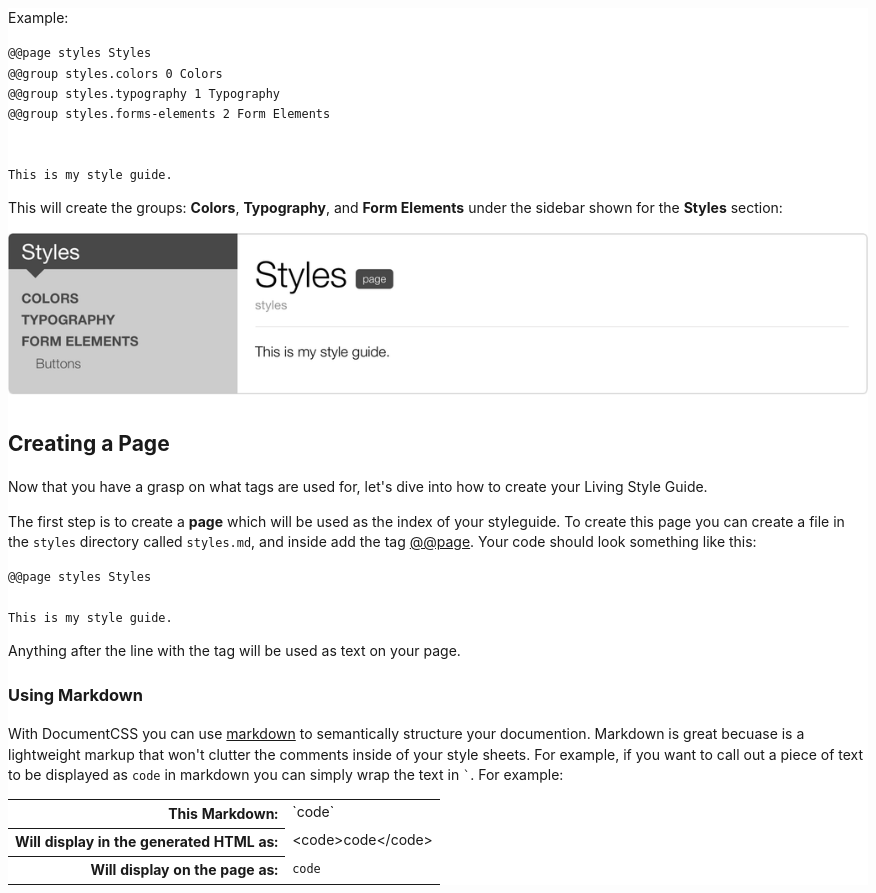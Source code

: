 Example:
```
@@page styles Styles
@@group styles.colors 0 Colors
@@group styles.typography 1 Typography
@@group styles.forms-elements 2 Form Elements


This is my style guide.

```
This will create the groups: **Colors**, **Typography**, and **Form Elements** under the sidebar shown for the **Styles** section:

<img src="static/img/style-guide-tag-group.png"/> 

## Creating a Page

Now that you have a grasp on what tags are used for, let's dive into how to create your Living Style Guide. 

The first step is to create a **page** which will be used as the index of your styleguide. To create this page you can create a file in the `styles` directory called `styles.md`, and inside add the tag [@@page](use.html#section=section__page). Your code should look something like this:

```
@@page styles Styles

This is my style guide.

```

Anything after the line with the tag will be used as text on your page.


### Using Markdown

With DocumentCSS you can use [markdown](https://en.wikipedia.org/wiki/Markdown) to semantically structure your documention. Markdown is great becuase is a lightweight markup that won't clutter the comments inside of your style sheets. For example, if you want to call out a piece of text to be displayed as `code` in markdown you can simply wrap the text in <code>`</code>. For example:


<table>
  <tr>
      <th style="text-align: right">This Markdown:</th>
      <td>&#96;code&#96;</td>
  </tr>
  <tr>  
      <th style="text-align: right">Will display in the generated HTML as:</th>
      <td>&lt;code&gt;code&lt;/code&gt;</td>
  </tr>
  <tr>
      <th style="text-align: right">Will display on the page as:</th>
      <td><code>code</code></td>
  </tr>
</table> 
